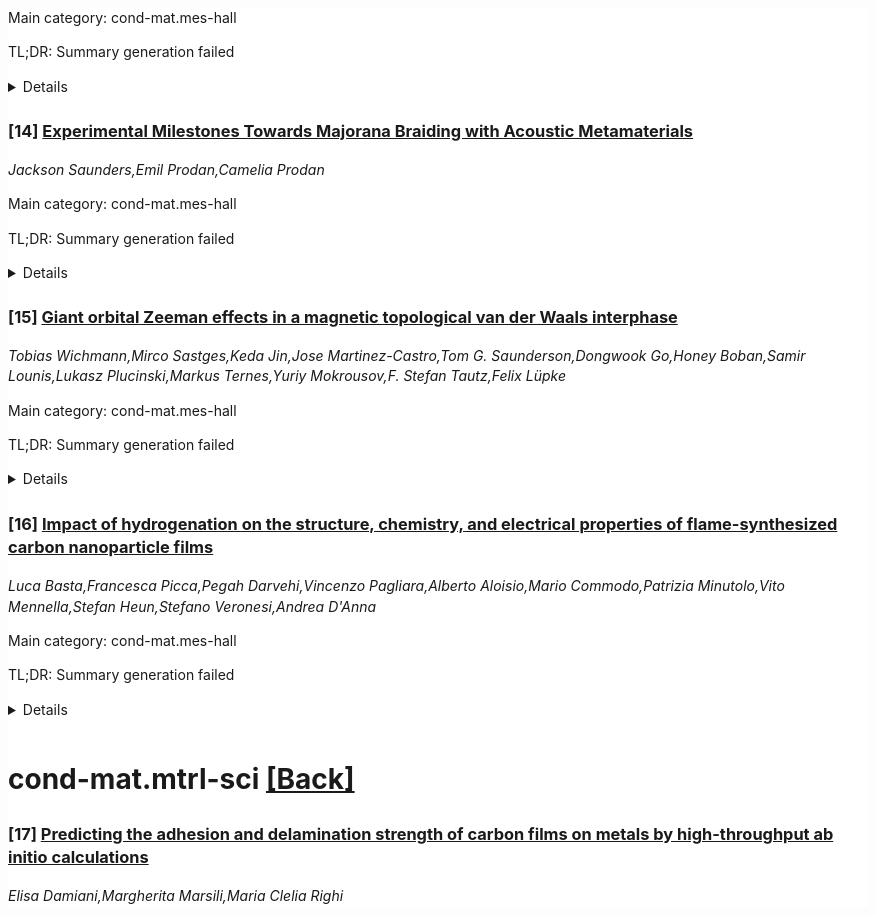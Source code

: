 Main category: cond-mat.mes-hall

TL;DR: Summary generation failed


<details><summary>Details</summary></details>


### [14] [Experimental Milestones Towards Majorana Braiding with Acoustic Metamaterials](https://arxiv.org/abs/2510.26598)
*Jackson Saunders,Emil Prodan,Camelia Prodan*

Main category: cond-mat.mes-hall

TL;DR: Summary generation failed


<details><summary>Details</summary></details>


### [15] [Giant orbital Zeeman effects in a magnetic topological van der Waals interphase](https://arxiv.org/abs/2510.26662)
*Tobias Wichmann,Mirco Sastges,Keda Jin,Jose Martinez-Castro,Tom G. Saunderson,Dongwook Go,Honey Boban,Samir Lounis,Lukasz Plucinski,Markus Ternes,Yuriy Mokrousov,F. Stefan Tautz,Felix Lüpke*

Main category: cond-mat.mes-hall

TL;DR: Summary generation failed


<details><summary>Details</summary></details>


### [16] [Impact of hydrogenation on the structure, chemistry, and electrical properties of flame-synthesized carbon nanoparticle films](https://arxiv.org/abs/2510.26733)
*Luca Basta,Francesca Picca,Pegah Darvehi,Vincenzo Pagliara,Alberto Aloisio,Mario Commodo,Patrizia Minutolo,Vito Mennella,Stefan Heun,Stefano Veronesi,Andrea D'Anna*

Main category: cond-mat.mes-hall

TL;DR: Summary generation failed


<details><summary>Details</summary></details>


<div id='cond-mat.mtrl-sci'></div>

# cond-mat.mtrl-sci [[Back]](#toc)

### [17] [Predicting the adhesion and delamination strength of carbon films on metals by high-throughput ab initio calculations](https://arxiv.org/abs/2510.25849)
*Elisa Damiani,Margherita Marsili,Maria Clelia Righi*
